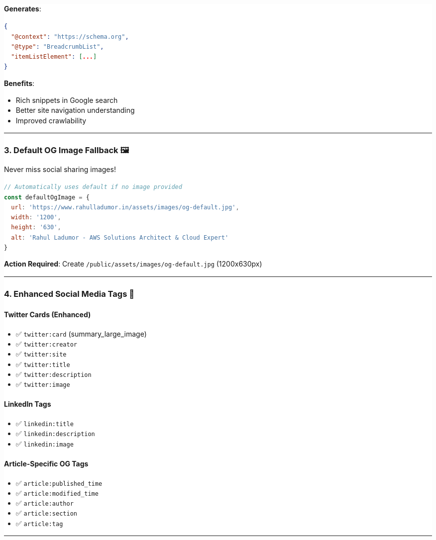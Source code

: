 **Generates**:
```json
{
  "@context": "https://schema.org",
  "@type": "BreadcrumbList",
  "itemListElement": [...]
}
```

**Benefits**:
- Rich snippets in Google search
- Better site navigation understanding
- Improved crawlability

---

### 3. **Default OG Image Fallback** 🖼️
Never miss social sharing images!

```javascript
// Automatically uses default if no image provided
const defaultOgImage = {
  url: 'https://www.rahulladumor.in/assets/images/og-default.jpg',
  width: '1200',
  height: '630',
  alt: 'Rahul Ladumor - AWS Solutions Architect & Cloud Expert'
}
```

**Action Required**: Create `/public/assets/images/og-default.jpg` (1200x630px)

---

### 4. **Enhanced Social Media Tags** 📱

#### Twitter Cards (Enhanced)
- ✅ `twitter:card` (summary_large_image)
- ✅ `twitter:creator`
- ✅ `twitter:site`
- ✅ `twitter:title`
- ✅ `twitter:description`
- ✅ `twitter:image`

#### LinkedIn Tags
- ✅ `linkedin:title`
- ✅ `linkedin:description`
- ✅ `linkedin:image`

#### Article-Specific OG Tags
- ✅ `article:published_time`
- ✅ `article:modified_time`
- ✅ `article:author`
- ✅ `article:section`
- ✅ `article:tag`

---